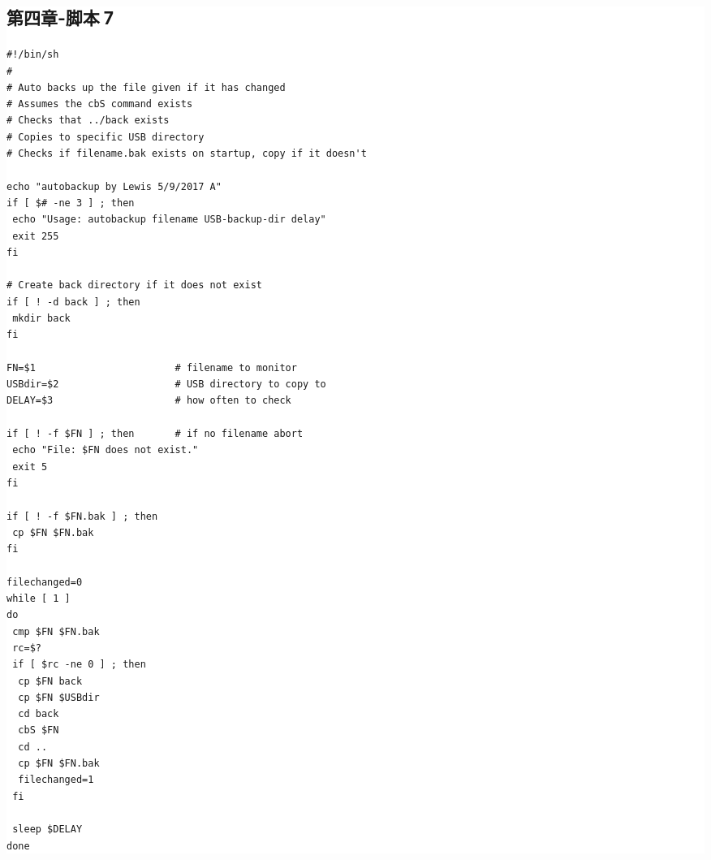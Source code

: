 ## 第四章-脚本 7

```
#!/bin/sh
#
# Auto backs up the file given if it has changed
# Assumes the cbS command exists
# Checks that ../back exists
# Copies to specific USB directory
# Checks if filename.bak exists on startup, copy if it doesn't

echo "autobackup by Lewis 5/9/2017 A"
if [ $# -ne 3 ] ; then
 echo "Usage: autobackup filename USB-backup-dir delay"
 exit 255
fi

# Create back directory if it does not exist
if [ ! -d back ] ; then
 mkdir back
fi

FN=$1                        # filename to monitor
USBdir=$2                    # USB directory to copy to
DELAY=$3                     # how often to check

if [ ! -f $FN ] ; then       # if no filename abort
 echo "File: $FN does not exist."
 exit 5
fi

if [ ! -f $FN.bak ] ; then
 cp $FN $FN.bak
fi

filechanged=0
while [ 1 ]
do
 cmp $FN $FN.bak
 rc=$?
 if [ $rc -ne 0 ] ; then
  cp $FN back
  cp $FN $USBdir
  cd back
  cbS $FN
  cd ..
  cp $FN $FN.bak
  filechanged=1
 fi

 sleep $DELAY
done
```
